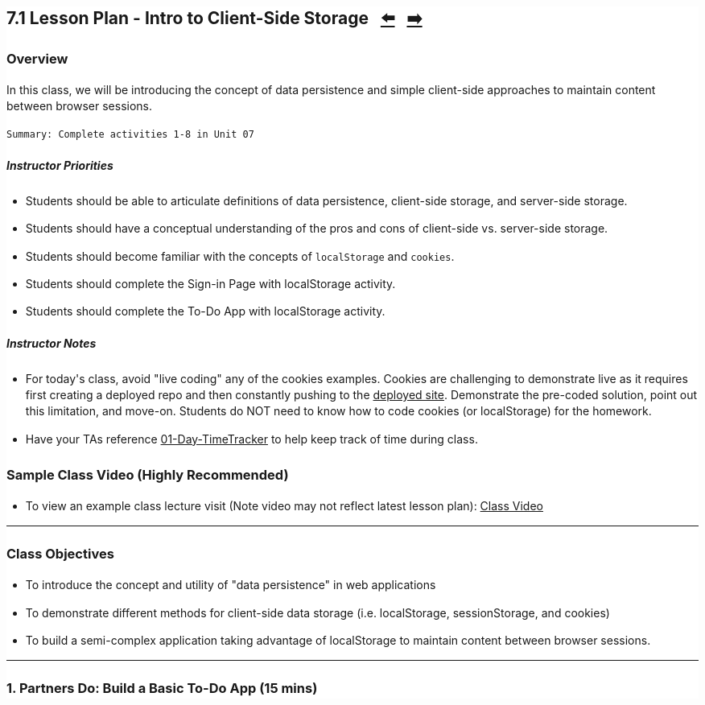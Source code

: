 ## 7.1 Lesson Plan - Intro to Client-Side Storage  &nbsp; [⬅️](../../06-Week/03-Day/03-Day-LessonPlan.md) &nbsp; [➡️](../02-Day/02-Day-LessonPlan.md)

### Overview

In this class, we will be introducing the concept of data persistence and simple client-side approaches to maintain content between browser sessions.

`Summary: Complete activities 1-8 in Unit 07`

##### Instructor Priorities

* Students should be able to articulate definitions of data persistence, client-side storage, and server-side storage.

* Students should have a conceptual understanding of the pros and cons of client-side vs. server-side storage.

* Students should become familiar with the concepts of `localStorage` and `cookies`.

* Students should complete the Sign-in Page with localStorage activity.

* Students should complete the To-Do App with localStorage activity.

##### Instructor Notes

* For today's class, avoid "live coding" any of the cookies examples. Cookies are challenging to demonstrate live as it requires first creating a deployed repo and then constantly pushing to the [deployed site](http://cookie-example-rcb.herokuapp.com/). Demonstrate the pre-coded solution, point out this limitation, and move-on. Students do NOT need to know how to code cookies (or localStorage) for the homework.

* Have your TAs reference [01-Day-TimeTracker](01-Day-TimeTracker.xlsx) to help keep track of time during class.

### Sample Class Video (Highly Recommended)
* To view an example class lecture visit (Note video may not reflect latest lesson plan): [Class Video](https://codingbootcamp.hosted.panopto.com/Panopto/Pages/Viewer.aspx?id=9c3d41a5-95f6-45ea-ad91-19d325920a23)

- - -

### Class Objectives

* To introduce the concept and utility of "data persistence" in web applications

* To demonstrate different methods for client-side data storage (i.e. localStorage, sessionStorage, and cookies)

* To build a semi-complex application taking advantage of localStorage to maintain content between browser sessions.

- - -

### 1. Partners Do: Build a Basic To-Do App (15 mins)
